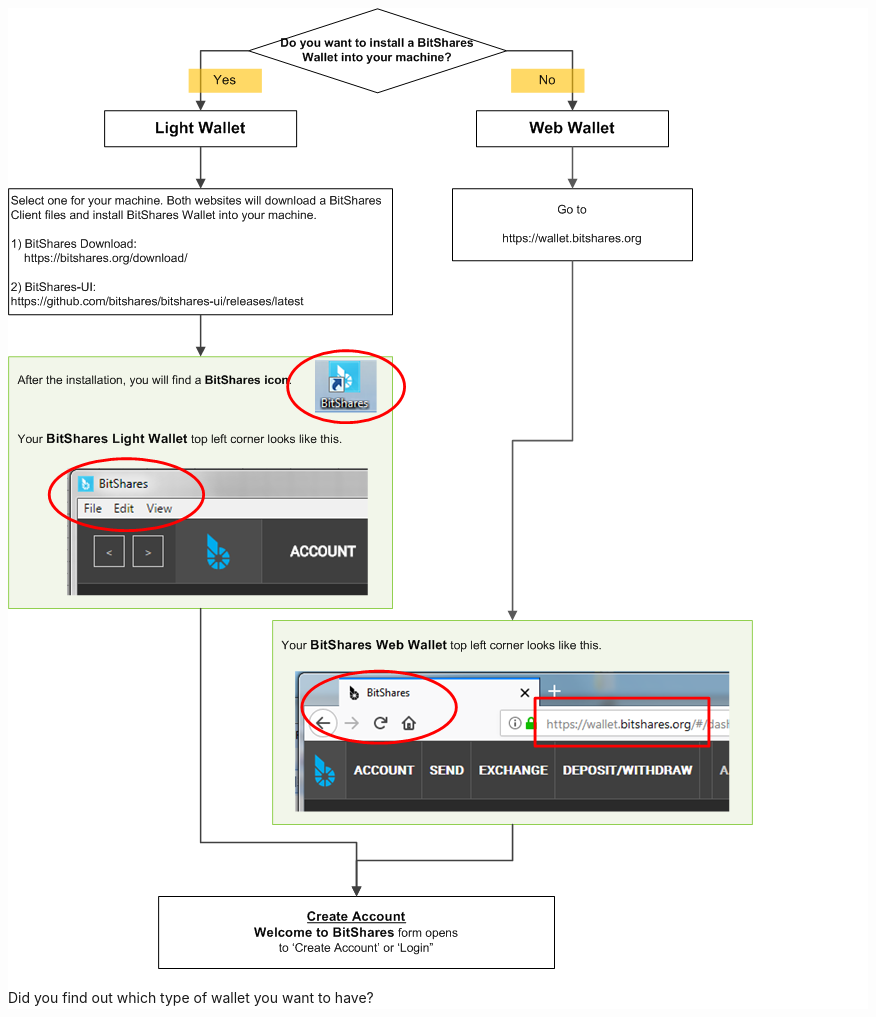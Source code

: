 ![wallet-type](../images/BitShares-wallet-flow.png)


Did you find out which type of wallet you want to have? 
